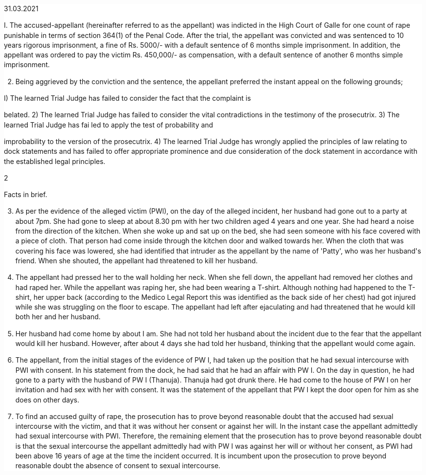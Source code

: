 31.03.2021

I. The accused-appellant (hereinafter referred to as the appellant) was indicted in the High Court of Galle for one count of rape punishable in terms of section 364(1) of the Penal Code. After the trial, the appellant was convicted and was sentenced to 10 years rigorous imprisonment, a fine of Rs. 5000/- with a default sentence of 6 months simple imprisonment. In addition, the appellant was ordered to pay the victim Rs. 450,000/- as compensation, with a default sentence of another 6 months simple imprisonment.

2. Being aggrieved by the conviction and the sentence, the appellant preferred the instant appeal on the following grounds;

I) The learned Trial Judge has failed to consider the fact that the complaint is

belated. 2) The learned Trial Judge has failed to consider the vital contradictions in the testimony of the prosecutrix. 3) The learned Trial Judge has fai led to apply the test of probability and

improbability to the version of the prosecutrix. 4) The learned Trial Judge has wrongly applied the principles of law relating to dock statements and has failed to offer appropriate prominence and due consideration of the dock statement in accordance with the established legal principles.

2

Facts in brief.

3. As per the evidence of the alleged victim (PWl), on the day of the alleged incident, her husband had gone out to a party at about 7pm. She had gone to sleep at about 8.30 pm with her two children aged 4 years and one year. She had heard a noise from the direction of the kitchen. When she woke up and sat up on the bed, she had seen someone with his face covered with a piece of cloth. That person had come inside through the kitchen door and walked towards her. When the cloth that was covering his face was lowered, she had identified that intruder as the appellant by the name of 'Patty', who was her husband's friend. When she shouted, the appellant had threatened to kill her husband.

4. The appellant had pressed her to the wall holding her neck. When she fell down, the appellant had removed her clothes and had raped her. While the appellant was raping her, she had been wearing a T-shirt. Although nothing had happened to the T-shirt, her upper back (according to the Medico Legal Report this was identified as the back side of her chest) had got injured while she was struggling on the floor to escape. The appellant had left after ejaculating and had threatened that he would kill both her and her husband.

5. Her husband had come home by about I am. She had not told her husband about the incident due to the fear that the appellant would kill her husband. However, after about 4 days she had told her husband, thinking that the appellant would come again.

6. The appellant, from the initial stages of the evidence of PW I, had taken up the position that he had sexual intercourse with PWI with consent. In his statement from the dock, he had said that he had an affair with PW I. On the day in question, he had gone to a party with the husband of PW I (Thanuja). Thanuja had got drunk there. He had come to the house of PW I on her invitation and had sex with her with consent. It was the statement of the appellant that PW I kept the door open for him as she does on other days.

7. To find an accused guilty of rape, the prosecution has to prove beyond reasonable doubt that the accused had sexual intercourse with the victim, and that it was without her consent or against her will. In the instant case the appellant admittedly had sexual intercourse with PWI. Therefore, the remaining element that the prosecution has to prove beyond reasonable doubt is that the sexual intercourse the appellant admittedly had with PW I was against her will or without her consent, as PWI had been above 16 years of age at the time the incident occurred. It is incumbent upon the prosecution to prove beyond reasonable doubt the absence of consent to sexual intercourse.
